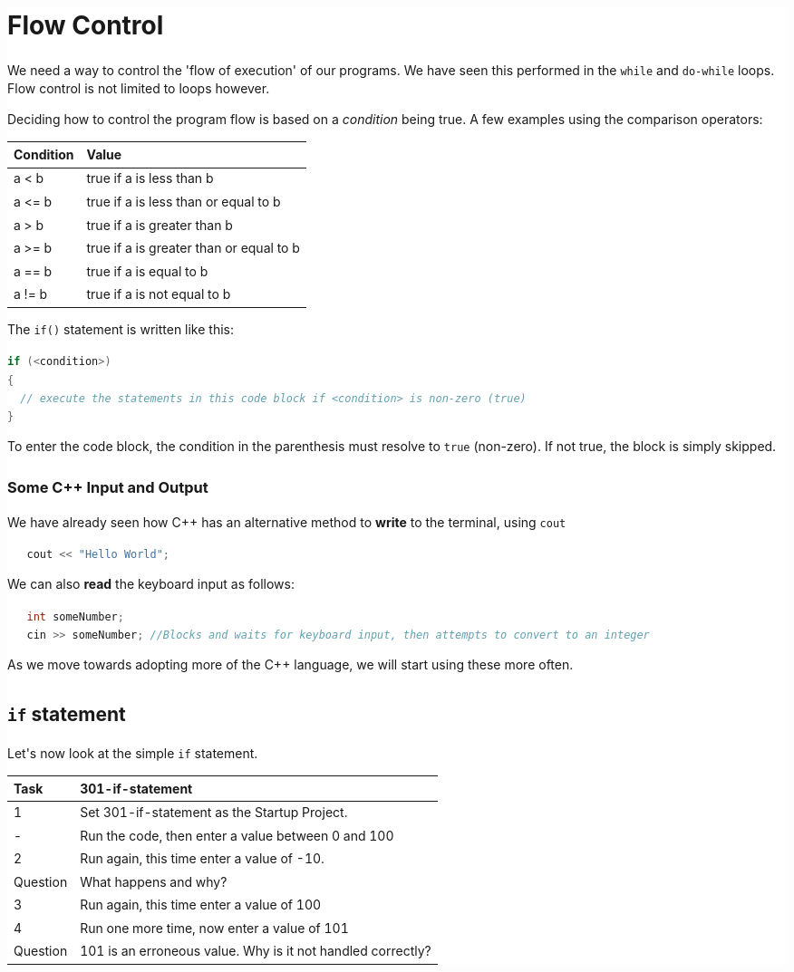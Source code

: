 # Flow Control

We need a way to control the 'flow of execution' of our programs. We have seen this performed in the `while` and `do-while` loops. Flow control is not limited to loops however.

Deciding how to control the program flow is based on a *condition* being true. A few examples using the comparison operators:

| Condition | Value |
| :--- | :--- |
| a < b  | true if a is less than b |
| a <= b | true if a is less than or equal to b    |
| a > b  | true if a is greater than b    |
| a >= b | true if a is greater than or equal to b    |
| a == b | true if a is equal to b    |
| a != b | true if a is not equal to b    |

The `if()` statement is written like this:

```C++
if (<condition>)
{
  // execute the statements in this code block if <condition> is non-zero (true)
}
```

To enter the code block, the condition in the parenthesis must resolve to `true` (non-zero). If not true, the block is simply skipped. 

### Some C++ Input and Output

We have already seen how C++ has an alternative method to **write** to the terminal, using `cout`

```C++
   cout << "Hello World";
```

We can also **read** the keyboard input as follows:

```C++
   int someNumber;
   cin >> someNumber; //Blocks and waits for keyboard input, then attempts to convert to an integer
```

As we move towards adopting more of the C++ language, we will start using these more often.

## `if` statement
Let's now look at the simple `if` statement.

| Task | 301-if-statement |
| :--- | :--- |
|  1 | Set 301-if-statement as the Startup Project. |
| - | Run the code, then enter a value between 0 and 100 |
| 2 | Run again, this time enter a value of -10.  |
| Question | <a title="The while loop will keep repeating as long as the value is negative">What happens and why?</a> |
| 3 | Run again, this time enter a value of 100 |
| 4 | Run one more time, now enter a value of 101 |
| Question | <a title="The while loop does not consider the upper limit. This is a logical error">101 is an erroneous value. Why is it not handled correctly?</a> |